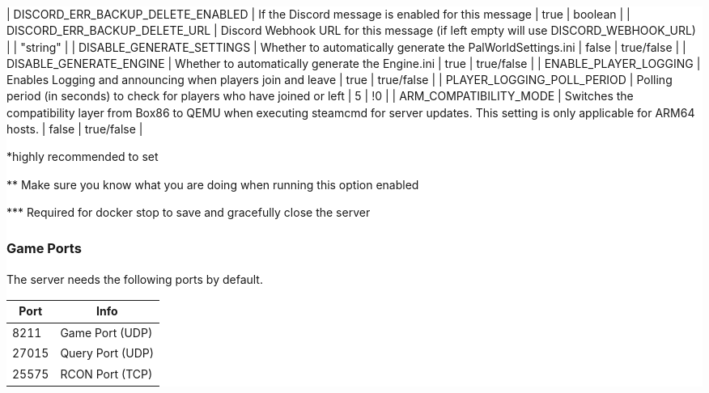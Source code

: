 | DISCORD_ERR_BACKUP_DELETE_ENABLED          | If the Discord message is enabled for this message                                                                                                                                                  | true                                                                                                   | boolean                                                                                                                                         |
| DISCORD_ERR_BACKUP_DELETE_URL              | Discord Webhook URL for this message (if left empty will use DISCORD_WEBHOOK_URL)                                                                                                                   |                                                                                                        | "string"                                                                                                                                        |
| DISABLE_GENERATE_SETTINGS                  | Whether to automatically generate the PalWorldSettings.ini                                                                                                                                          | false                                                                                                  | true/false                                                                                                                                      |
| DISABLE_GENERATE_ENGINE                    | Whether to automatically generate the Engine.ini                                                                                                                                                    | true                                                                                                   | true/false                                                                                                                                      |
| ENABLE_PLAYER_LOGGING                      | Enables Logging and announcing when players join and leave                                                                                                                                          | true                                                                                                   | true/false                                                                                                                                      |
| PLAYER_LOGGING_POLL_PERIOD                 | Polling period (in seconds) to check for players who have joined or left                                                                                                                            | 5                                                                                                      | !0                                                                                                                                              |
| ARM_COMPATIBILITY_MODE                     | Switches the compatibility layer from Box86 to QEMU when executing steamcmd for server updates. This setting is only applicable for ARM64 hosts.                                                    | false                                                                                                  | true/false                                                                                                                                      |

*highly recommended to set

** Make sure you know what you are doing when running this option enabled

*** Required for docker stop to save and gracefully close the server

### Game Ports

The server needs the following ports by default.

| Port  | Info             |
|-------|------------------|
| 8211  | Game Port (UDP)  |
| 27015 | Query Port (UDP) |
| 25575 | RCON Port (TCP)  |
